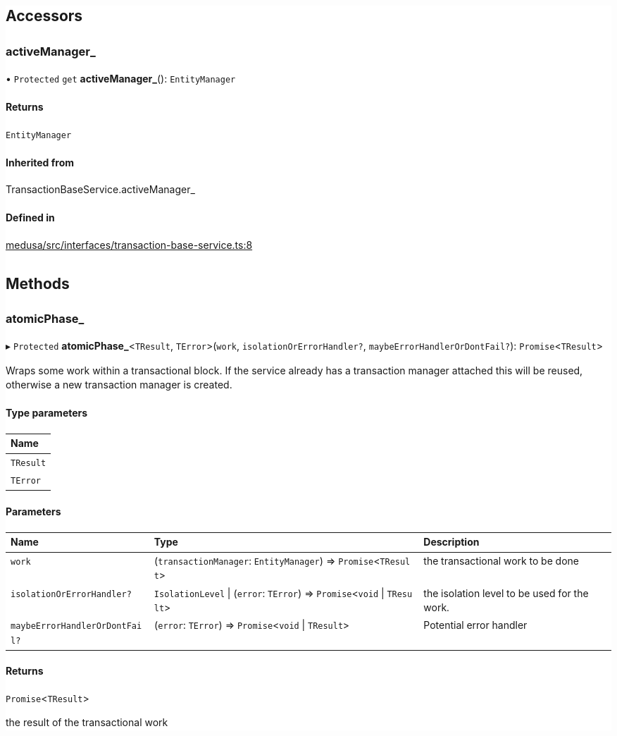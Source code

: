 ## Accessors

### activeManager\_

• `Protected` `get` **activeManager_**(): `EntityManager`

#### Returns

`EntityManager`

#### Inherited from

TransactionBaseService.activeManager\_

#### Defined in

[medusa/src/interfaces/transaction-base-service.ts:8](https://github.com/medusajs/medusa/blob/6f85a3d36/packages/medusa/src/interfaces/transaction-base-service.ts#L8)

## Methods

### atomicPhase\_

▸ `Protected` **atomicPhase_**<`TResult`, `TError`\>(`work`, `isolationOrErrorHandler?`, `maybeErrorHandlerOrDontFail?`): `Promise`<`TResult`\>

Wraps some work within a transactional block. If the service already has
a transaction manager attached this will be reused, otherwise a new
transaction manager is created.

#### Type parameters

| Name |
| :------ |
| `TResult` |
| `TError` |

#### Parameters

| Name | Type | Description |
| :------ | :------ | :------ |
| `work` | (`transactionManager`: `EntityManager`) => `Promise`<`TResult`\> | the transactional work to be done |
| `isolationOrErrorHandler?` | `IsolationLevel` \| (`error`: `TError`) => `Promise`<`void` \| `TResult`\> | the isolation level to be used for the work. |
| `maybeErrorHandlerOrDontFail?` | (`error`: `TError`) => `Promise`<`void` \| `TResult`\> | Potential error handler |

#### Returns

`Promise`<`TResult`\>

the result of the transactional work
